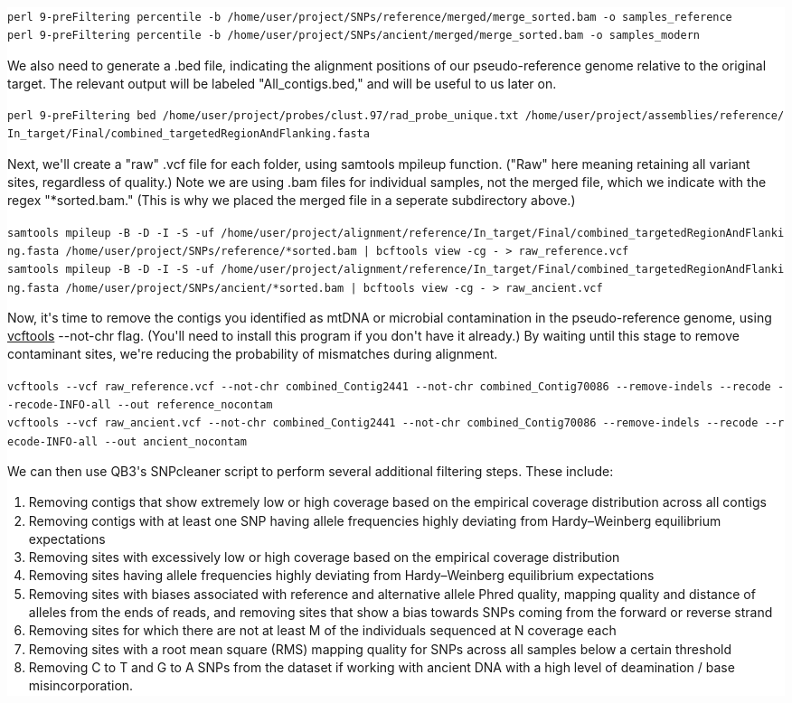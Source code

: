 ```{sh}
perl 9-preFiltering percentile -b /home/user/project/SNPs/reference/merged/merge_sorted.bam -o samples_reference
perl 9-preFiltering percentile -b /home/user/project/SNPs/ancient/merged/merge_sorted.bam -o samples_modern
```

We also need to generate a .bed file, indicating the alignment positions of our pseudo-reference genome relative to the original target. The relevant output will be labeled "All_contigs.bed," and will be useful to us later on.

```{sh}
perl 9-preFiltering bed /home/user/project/probes/clust.97/rad_probe_unique.txt /home/user/project/assemblies/reference/In_target/Final/combined_targetedRegionAndFlanking.fasta
```

Next, we'll create a "raw" .vcf file for each folder, using samtools mpileup function. ("Raw" here meaning retaining all variant sites, regardless of quality.) Note we are using .bam files for individual samples, not the merged file, which we indicate with the regex "*sorted.bam." (This is why we placed the merged file in a seperate subdirectory above.)

```{sh}
samtools mpileup -B -D -I -S -uf /home/user/project/alignment/reference/In_target/Final/combined_targetedRegionAndFlanking.fasta /home/user/project/SNPs/reference/*sorted.bam | bcftools view -cg - > raw_reference.vcf
samtools mpileup -B -D -I -S -uf /home/user/project/alignment/reference/In_target/Final/combined_targetedRegionAndFlanking.fasta /home/user/project/SNPs/ancient/*sorted.bam | bcftools view -cg - > raw_ancient.vcf
```

Now, it's time to remove the contigs you identified as mtDNA or microbial contamination in the pseudo-reference genome, using [vcftools](http://vcftools.sourceforge.net/) --not-chr flag. (You'll need to install this program if you don't have it already.) By waiting until this stage to remove contaminant sites, we're reducing the probability of mismatches during alignment. 

```{sh}
vcftools --vcf raw_reference.vcf --not-chr combined_Contig2441 --not-chr combined_Contig70086 --remove-indels --recode --recode-INFO-all --out reference_nocontam
vcftools --vcf raw_ancient.vcf --not-chr combined_Contig2441 --not-chr combined_Contig70086 --remove-indels --recode --recode-INFO-all --out ancient_nocontam
```

We can then use QB3's SNPcleaner script to perform several additional filtering steps. These include:

1. Removing contigs that show extremely low or high coverage based on the empirical coverage distribution across all contigs
2. Removing contigs with at least one SNP having allele frequencies highly deviating from Hardy–Weinberg equilibrium expectations 
3. Removing sites with excessively low or high coverage based on the empirical coverage distribution
4. Removing sites having allele frequencies highly deviating from Hardy–Weinberg equilibrium expectations
5. Removing sites with biases associated with reference and alternative allele Phred quality, mapping quality and distance of alleles from the ends of reads, and removing sites that show a bias towards SNPs coming from the forward or reverse strand
6. Removing sites for which there are not at least M of the individuals sequenced at N coverage each
7. Removing sites with a root mean square (RMS) mapping quality for SNPs across all samples below a certain threshold
8. Removing C to T and G to A SNPs from the dataset if working with ancient DNA with a high level of deamination / base misincorporation.
